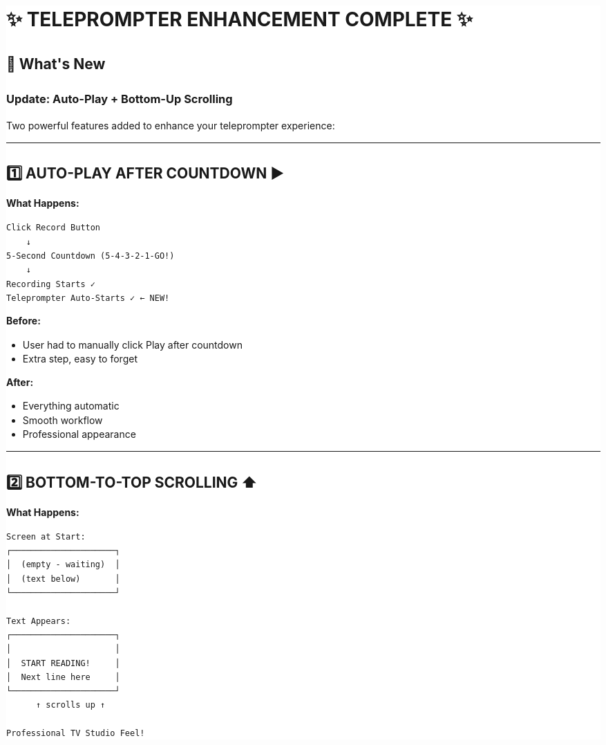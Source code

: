 # ✨ TELEPROMPTER ENHANCEMENT COMPLETE ✨

## 🎉 What's New

### Update: Auto-Play + Bottom-Up Scrolling

Two powerful features added to enhance your teleprompter experience:

---

## 1️⃣ AUTO-PLAY AFTER COUNTDOWN ▶️

**What Happens:**
```
Click Record Button
    ↓
5-Second Countdown (5-4-3-2-1-GO!)
    ↓
Recording Starts ✓
Teleprompter Auto-Starts ✓ ← NEW!
```

**Before:**
- User had to manually click Play after countdown
- Extra step, easy to forget

**After:**
- Everything automatic
- Smooth workflow
- Professional appearance

---

## 2️⃣ BOTTOM-TO-TOP SCROLLING ⬆️

**What Happens:**
```
Screen at Start:
┌─────────────────────┐
│  (empty - waiting)  │
│  (text below)       │
└─────────────────────┘

Text Appears:
┌─────────────────────┐
│                     │
│  START READING!     │
│  Next line here     │
└─────────────────────┘
      ↑ scrolls up ↑

Professional TV Studio Feel!
```
